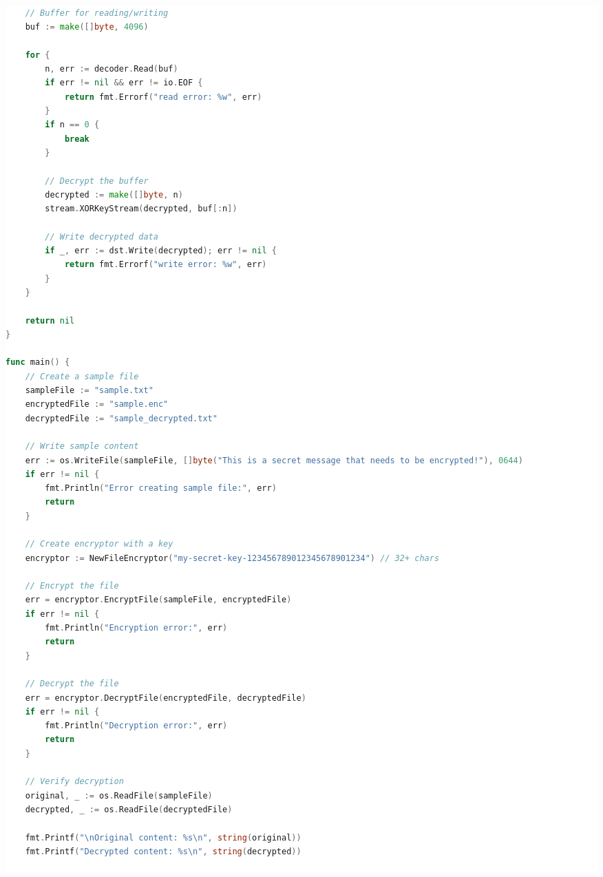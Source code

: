 ```go
	// Buffer for reading/writing
	buf := make([]byte, 4096)
	
	for {
		n, err := decoder.Read(buf)
		if err != nil && err != io.EOF {
			return fmt.Errorf("read error: %w", err)
		}
		if n == 0 {
			break
		}
		
		// Decrypt the buffer
		decrypted := make([]byte, n)
		stream.XORKeyStream(decrypted, buf[:n])
		
		// Write decrypted data
		if _, err := dst.Write(decrypted); err != nil {
			return fmt.Errorf("write error: %w", err)
		}
	}
	
	return nil
}

func main() {
	// Create a sample file
	sampleFile := "sample.txt"
	encryptedFile := "sample.enc"
	decryptedFile := "sample_decrypted.txt"
	
	// Write sample content
	err := os.WriteFile(sampleFile, []byte("This is a secret message that needs to be encrypted!"), 0644)
	if err != nil {
		fmt.Println("Error creating sample file:", err)
		return
	}
	
	// Create encryptor with a key
	encryptor := NewFileEncryptor("my-secret-key-123456789012345678901234") // 32+ chars
	
	// Encrypt the file
	err = encryptor.EncryptFile(sampleFile, encryptedFile)
	if err != nil {
		fmt.Println("Encryption error:", err)
		return
	}
	
	// Decrypt the file
	err = encryptor.DecryptFile(encryptedFile, decryptedFile)
	if err != nil {
		fmt.Println("Decryption error:", err)
		return
	}
	
	// Verify decryption
	original, _ := os.ReadFile(sampleFile)
	decrypted, _ := os.ReadFile(decryptedFile)
	
	fmt.Printf("\nOriginal content: %s\n", string(original))
	fmt.Printf("Decrypted content: %s\n", string(decrypted))
	
```